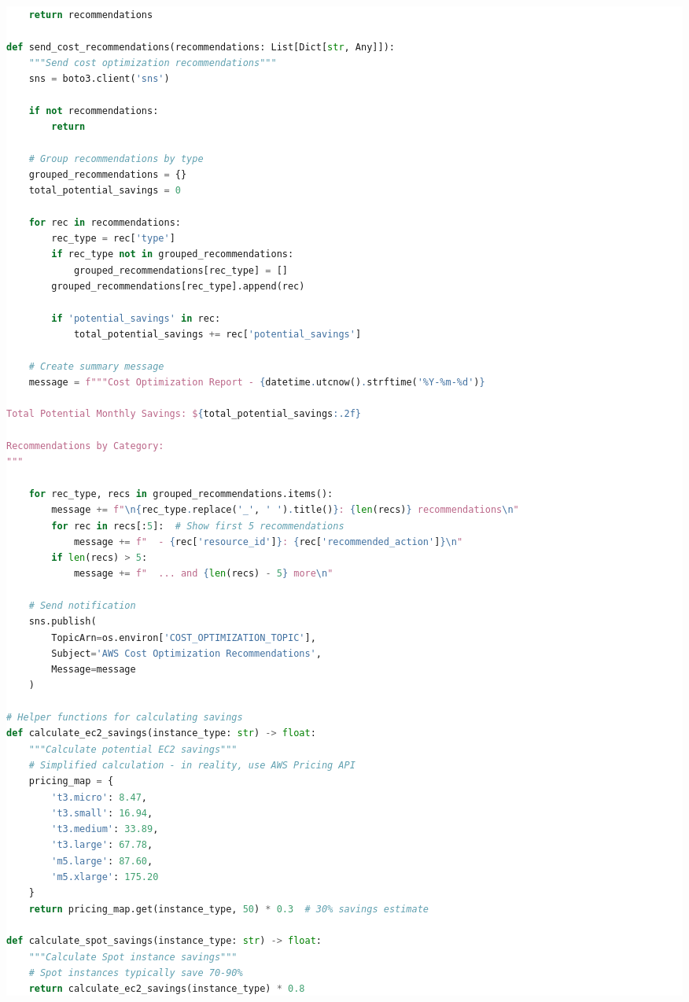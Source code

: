 ```python
    return recommendations

def send_cost_recommendations(recommendations: List[Dict[str, Any]]):
    """Send cost optimization recommendations"""
    sns = boto3.client('sns')
    
    if not recommendations:
        return
    
    # Group recommendations by type
    grouped_recommendations = {}
    total_potential_savings = 0
    
    for rec in recommendations:
        rec_type = rec['type']
        if rec_type not in grouped_recommendations:
            grouped_recommendations[rec_type] = []
        grouped_recommendations[rec_type].append(rec)
        
        if 'potential_savings' in rec:
            total_potential_savings += rec['potential_savings']
    
    # Create summary message
    message = f"""Cost Optimization Report - {datetime.utcnow().strftime('%Y-%m-%d')}

Total Potential Monthly Savings: ${total_potential_savings:.2f}

Recommendations by Category:
"""
    
    for rec_type, recs in grouped_recommendations.items():
        message += f"\n{rec_type.replace('_', ' ').title()}: {len(recs)} recommendations\n"
        for rec in recs[:5]:  # Show first 5 recommendations
            message += f"  - {rec['resource_id']}: {rec['recommended_action']}\n"
        if len(recs) > 5:
            message += f"  ... and {len(recs) - 5} more\n"
    
    # Send notification
    sns.publish(
        TopicArn=os.environ['COST_OPTIMIZATION_TOPIC'],
        Subject='AWS Cost Optimization Recommendations',
        Message=message
    )

# Helper functions for calculating savings
def calculate_ec2_savings(instance_type: str) -> float:
    """Calculate potential EC2 savings"""
    # Simplified calculation - in reality, use AWS Pricing API
    pricing_map = {
        't3.micro': 8.47,
        't3.small': 16.94,
        't3.medium': 33.89,
        't3.large': 67.78,
        'm5.large': 87.60,
        'm5.xlarge': 175.20
    }
    return pricing_map.get(instance_type, 50) * 0.3  # 30% savings estimate

def calculate_spot_savings(instance_type: str) -> float:
    """Calculate Spot instance savings"""
    # Spot instances typically save 70-90%
    return calculate_ec2_savings(instance_type) * 0.8

```